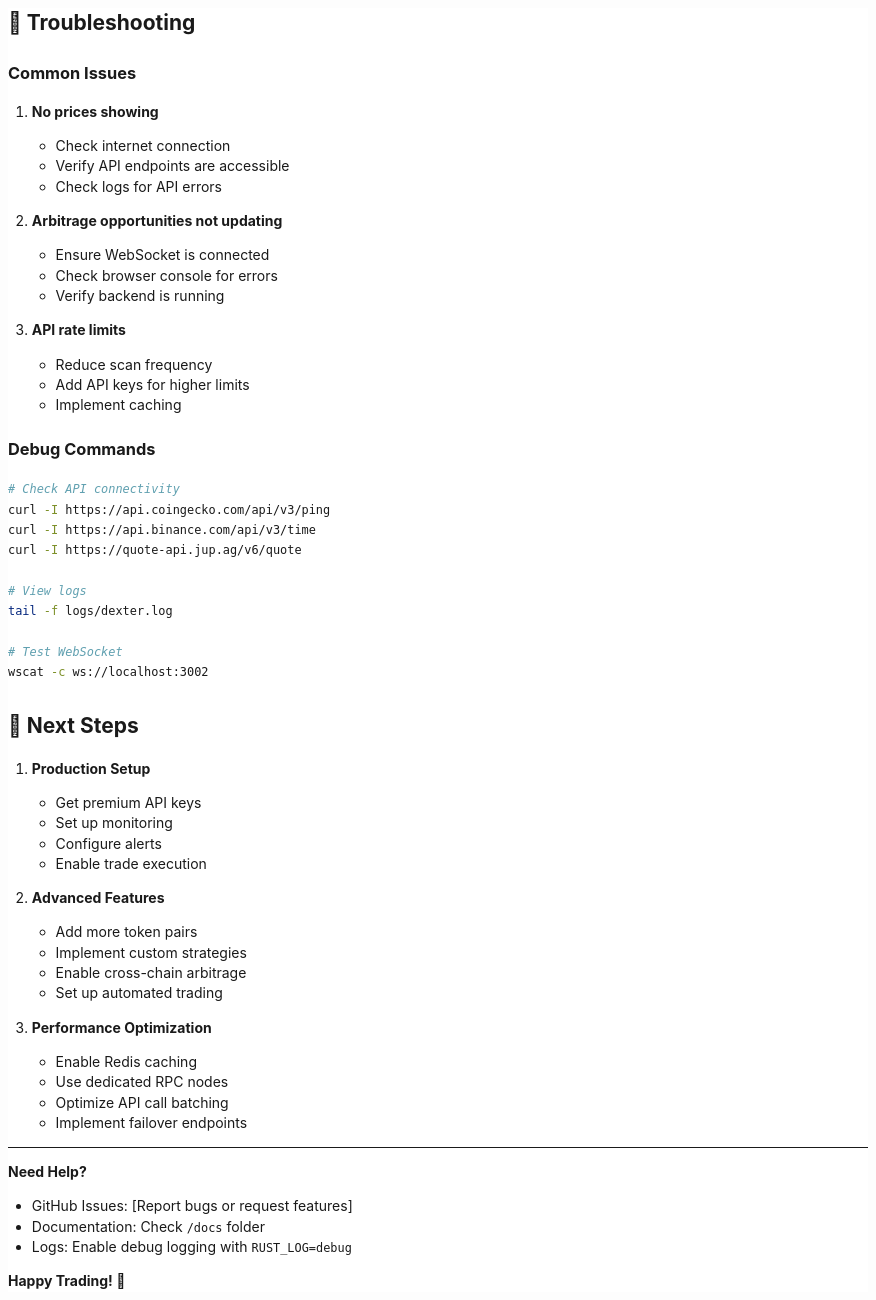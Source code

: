 ## 🚨 Troubleshooting

### Common Issues
1. **No prices showing**
   - Check internet connection
   - Verify API endpoints are accessible
   - Check logs for API errors

2. **Arbitrage opportunities not updating**
   - Ensure WebSocket is connected
   - Check browser console for errors
   - Verify backend is running

3. **API rate limits**
   - Reduce scan frequency
   - Add API keys for higher limits
   - Implement caching

### Debug Commands
```bash
# Check API connectivity
curl -I https://api.coingecko.com/api/v3/ping
curl -I https://api.binance.com/api/v3/time
curl -I https://quote-api.jup.ag/v6/quote

# View logs
tail -f logs/dexter.log

# Test WebSocket
wscat -c ws://localhost:3002
```

## 🎯 Next Steps

1. **Production Setup**
   - Get premium API keys
   - Set up monitoring
   - Configure alerts
   - Enable trade execution

2. **Advanced Features**
   - Add more token pairs
   - Implement custom strategies
   - Enable cross-chain arbitrage
   - Set up automated trading

3. **Performance Optimization**
   - Enable Redis caching
   - Use dedicated RPC nodes
   - Optimize API call batching
   - Implement failover endpoints

---

**Need Help?**
- GitHub Issues: [Report bugs or request features]
- Documentation: Check `/docs` folder
- Logs: Enable debug logging with `RUST_LOG=debug`

**Happy Trading! 🚀**